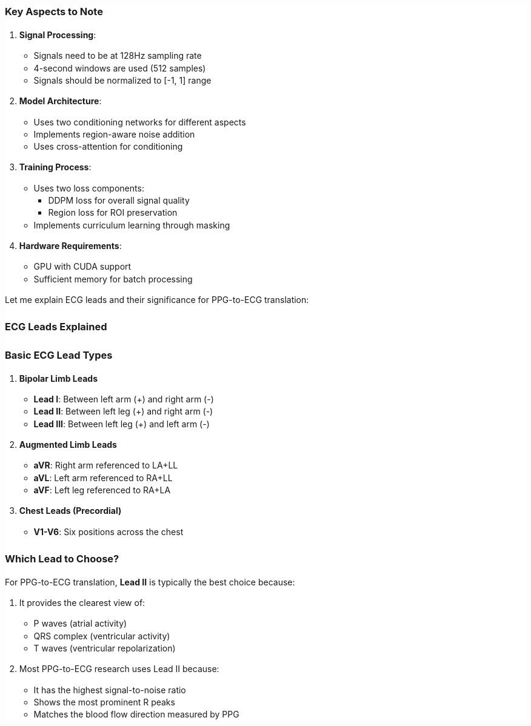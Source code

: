 
### Key Aspects to Note

1. **Signal Processing**:
   - Signals need to be at 128Hz sampling rate
   - 4-second windows are used (512 samples)
   - Signals should be normalized to [-1, 1] range

2. **Model Architecture**:
   - Uses two conditioning networks for different aspects
   - Implements region-aware noise addition
   - Uses cross-attention for conditioning

3. **Training Process**:
   - Uses two loss components:
     - DDPM loss for overall signal quality
     - Region loss for ROI preservation
   - Implements curriculum learning through masking

4. **Hardware Requirements**:
   - GPU with CUDA support
   - Sufficient memory for batch processing

Let me explain ECG leads and their significance for PPG-to-ECG translation:

### ECG Leads Explained

### Basic ECG Lead Types

1. **Bipolar Limb Leads**
   - **Lead I**: Between left arm (+) and right arm (-)
   - **Lead II**: Between left leg (+) and right arm (-)
   - **Lead III**: Between left leg (+) and left arm (-)

2. **Augmented Limb Leads**
   - **aVR**: Right arm referenced to LA+LL
   - **aVL**: Left arm referenced to RA+LL
   - **aVF**: Left leg referenced to RA+LA

3. **Chest Leads (Precordial)**
   - **V1-V6**: Six positions across the chest

### Which Lead to Choose?

For PPG-to-ECG translation, **Lead II** is typically the best choice because:

1. It provides the clearest view of:
   - P waves (atrial activity)
   - QRS complex (ventricular activity)
   - T waves (ventricular repolarization)

2. Most PPG-to-ECG research uses Lead II because:
   - It has the highest signal-to-noise ratio
   - Shows the most prominent R peaks
   - Matches the blood flow direction measured by PPG

